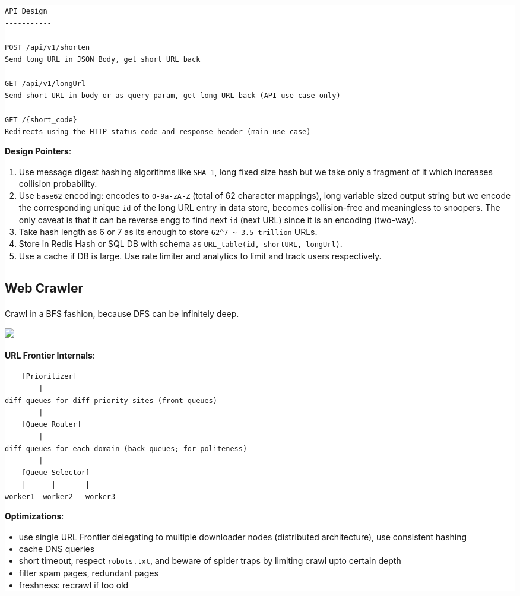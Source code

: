 ```txt
API Design
-----------

POST /api/v1/shorten
Send long URL in JSON Body, get short URL back

GET /api/v1/longUrl
Send short URL in body or as query param, get long URL back (API use case only)

GET /{short_code}
Redirects using the HTTP status code and response header (main use case)
```

**Design Pointers**:
1. Use message digest hashing algorithms like `SHA-1`, long fixed size hash but we take only a fragment of it which increases collision probability.
2. Use `base62` encoding: encodes to `0-9a-zA-Z` (total of 62 character mappings), long variable sized output string but we encode the corresponding unique `id` of the long URL entry in data store, becomes collision-free and meaningless to snoopers. The only caveat is that it can be reverse engg to find next `id` (next URL) since it is an encoding (two-way).
3. Take hash length as 6 or 7 as its enough to store `62^7 ~ 3.5 trillion` URLs.
4. Store in Redis Hash or SQL DB with schema as `URL_table(id, shortURL, longUrl)`.
5. Use a cache if DB is large. Use rate limiter and analytics to limit and track users respectively.

## Web Crawler
Crawl in a BFS fashion, because DFS can be infinitely deep.

![](https://i.imgur.com/dBYR3ge.png)

**URL Frontier Internals**:
```txt
	[Prioritizer]
		|
diff queues for diff priority sites (front queues)
		|
	[Queue Router]
		|
diff queues for each domain (back queues; for politeness)
		|
	[Queue Selector]
    |	   |	   |
worker1  worker2   worker3
```

**Optimizations**:
- use single URL Frontier delegating to multiple downloader nodes (distributed architecture), use consistent hashing
- cache DNS queries
- short timeout, respect `robots.txt`, and beware of spider traps by limiting crawl upto certain depth
- filter spam pages, redundant pages
- freshness: recrawl if too old
